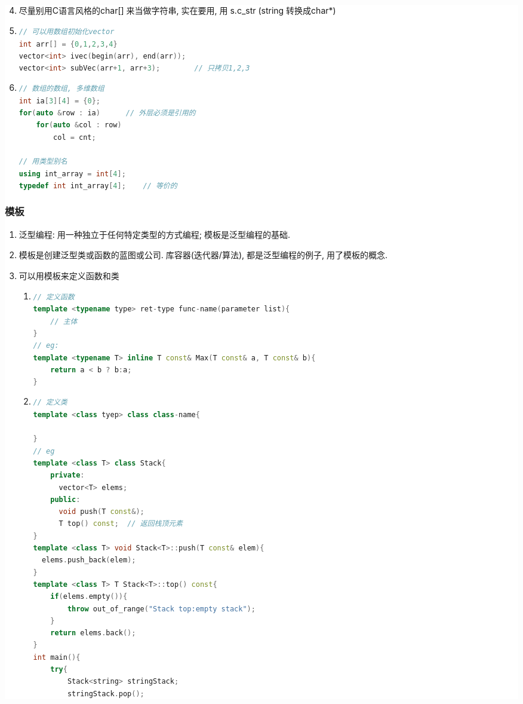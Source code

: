 4. 尽量别用C语言风格的char[] 来当做字符串, 实在要用, 用 s.c_str (string 转换成char*)

5. ```c++
   // 可以用数组初始化vector
   int arr[] = {0,1,2,3,4}
   vector<int> ivec(begin(arr), end(arr));
   vector<int> subVec(arr+1, arr+3);		// 只拷贝1,2,3
   ```

6. ```c++
   // 数组的数组, 多维数组
   int ia[3][4] = {0};
   for(auto &row : ia)		// 外层必须是引用的
       for(auto &col : row)
           col = cnt;
   
   // 用类型别名
   using int_array = int[4];
   typedef int int_array[4];	// 等价的
   ```


### 模板

1. 泛型编程: 用一种独立于任何特定类型的方式编程; 模板是泛型编程的基础.

2. 模板是创建泛型类或函数的蓝图或公司. 库容器(迭代器/算法), 都是泛型编程的例子, 用了模板的概念.

3. 可以用模板来定义函数和类

   1. ```C++
      // 定义函数
      template <typename type> ret-type func-name(parameter list){
          // 主体
      }
      // eg:
      template <typename T> inline T const& Max(T const& a, T const& b){
          return a < b ? b:a;
      }
      ```

   2. ```c++
      // 定义类
      template <class tyep> class class-name{
          
      }
      // eg
      template <class T> class Stack{
          private:
          	vector<T> elems;
          public:
          	void push(T const&);
          	T top() const;	// 返回栈顶元素
      }
      template <class T> void Stack<T>::push(T const& elem){
      	elems.push_back(elem);
      }
      template <class T> T Stack<T>::top() const{
          if(elems.empty()){
              throw out_of_range("Stack top:empty stack");
          }
          return elems.back();
      }
      int main(){
          try{
              Stack<string> stringStack;
              stringStack.pop();